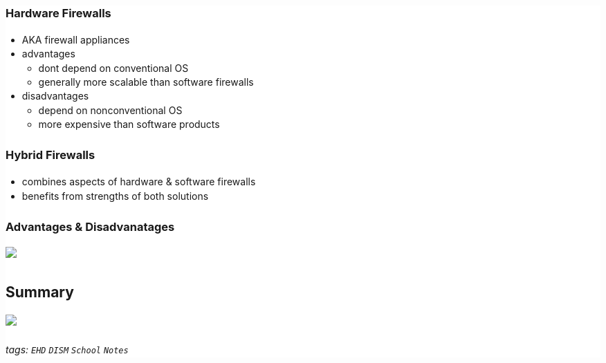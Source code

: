 ### Hardware Firewalls
- AKA firewall appliances
- advantages
    - dont depend on conventional OS
    - generally more scalable than software firewalls
- disadvantages
    - depend on nonconventional OS
    - more expensive than software products

### Hybrid Firewalls
- combines aspects of hardware & software firewalls
- benefits from strengths of both solutions

### Advantages & Disadvanatages
![](https://i.imgur.com/qQplapY.png)


Summary
---
![](https://i.imgur.com/TVrNW5q.png)



###### tags: `EHD` `DISM` `School` `Notes`